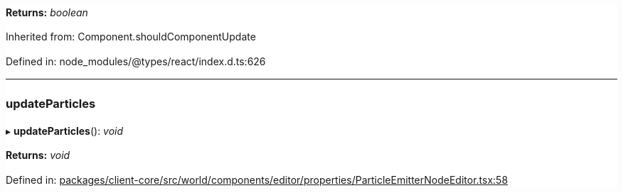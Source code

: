 **Returns:** *boolean*

Inherited from: Component.shouldComponentUpdate

Defined in: node_modules/@types/react/index.d.ts:626

___

### updateParticles

▸ **updateParticles**(): *void*

**Returns:** *void*

Defined in: [packages/client-core/src/world/components/editor/properties/ParticleEmitterNodeEditor.tsx:58](https://github.com/xr3ngine/xr3ngine/blob/2d83606b6/packages/client-core/src/world/components/editor/properties/ParticleEmitterNodeEditor.tsx#L58)
